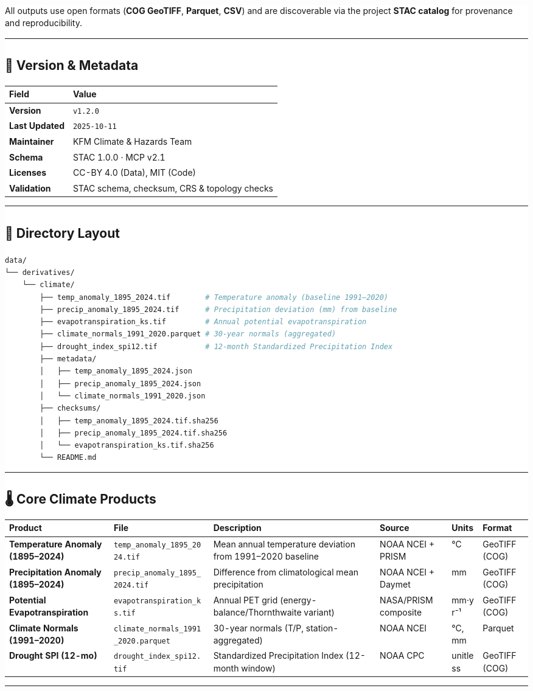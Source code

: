 All outputs use open formats (**COG GeoTIFF**, **Parquet**, **CSV**) and are discoverable via the project **STAC catalog** for provenance and reproducibility.

---

## 🧭 Version & Metadata

| Field            | Value                                        |
| :--------------- | :------------------------------------------- |
| **Version**      | `v1.2.0`                                     |
| **Last Updated** | `2025-10-11`                                 |
| **Maintainer**   | KFM Climate & Hazards Team                   |
| **Schema**       | STAC 1.0.0 · MCP v2.1                        |
| **Licenses**     | CC-BY 4.0 (Data), MIT (Code)                 |
| **Validation**   | STAC schema, checksum, CRS & topology checks |

---

## 🧱 Directory Layout

```bash
data/
└── derivatives/
    └── climate/
        ├── temp_anomaly_1895_2024.tif        # Temperature anomaly (baseline 1991–2020)
        ├── precip_anomaly_1895_2024.tif      # Precipitation deviation (mm) from baseline
        ├── evapotranspiration_ks.tif         # Annual potential evapotranspiration
        ├── climate_normals_1991_2020.parquet # 30-year normals (aggregated)
        ├── drought_index_spi12.tif           # 12-month Standardized Precipitation Index
        ├── metadata/
        │   ├── temp_anomaly_1895_2024.json
        │   ├── precip_anomaly_1895_2024.json
        │   └── climate_normals_1991_2020.json
        ├── checksums/
        │   ├── temp_anomaly_1895_2024.tif.sha256
        │   ├── precip_anomaly_1895_2024.tif.sha256
        │   └── evapotranspiration_ks.tif.sha256
        └── README.md
```

---

## 🌡️ Core Climate Products

| Product                               | File                                | Description                                               | Source               | Units    | Format        |
| :------------------------------------ | :---------------------------------- | :-------------------------------------------------------- | :------------------- | :------- | :------------ |
| **Temperature Anomaly (1895–2024)**   | `temp_anomaly_1895_2024.tif`        | Mean annual temperature deviation from 1991–2020 baseline | NOAA NCEI + PRISM    | °C       | GeoTIFF (COG) |
| **Precipitation Anomaly (1895–2024)** | `precip_anomaly_1895_2024.tif`      | Difference from climatological mean precipitation         | NOAA NCEI + Daymet   | mm       | GeoTIFF (COG) |
| **Potential Evapotranspiration**      | `evapotranspiration_ks.tif`         | Annual PET grid (energy-balance/Thornthwaite variant)     | NASA/PRISM composite | mm·yr⁻¹  | GeoTIFF (COG) |
| **Climate Normals (1991–2020)**       | `climate_normals_1991_2020.parquet` | 30-year normals (T/P, station-aggregated)                 | NOAA NCEI            | °C, mm   | Parquet       |
| **Drought SPI (12-mo)**               | `drought_index_spi12.tif`           | Standardized Precipitation Index (12-month window)        | NOAA CPC             | unitless | GeoTIFF (COG) |

---
